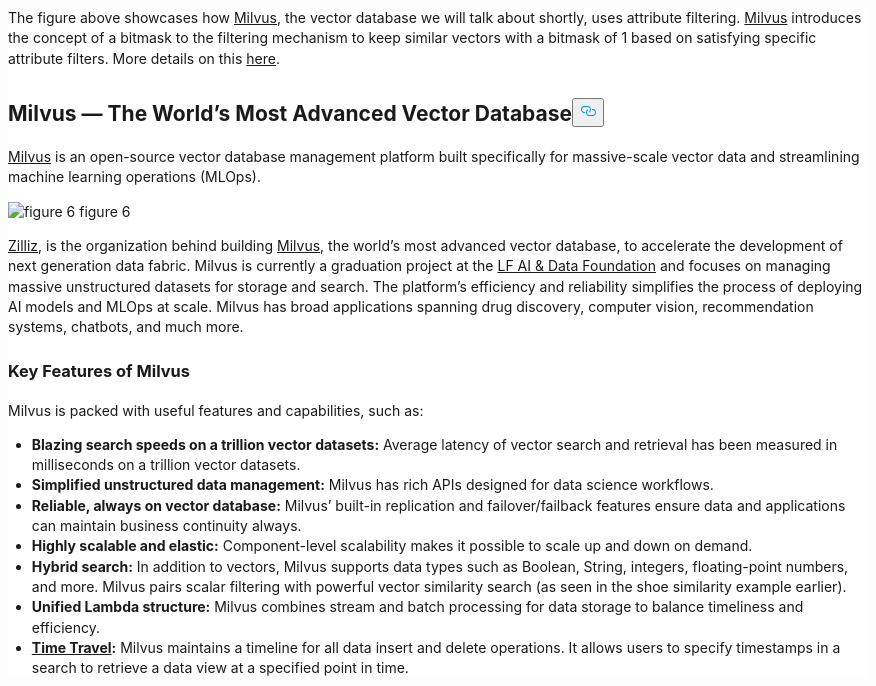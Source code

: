 <p>The figure above showcases how <a href="https://milvus.io/">Milvus</a>, the vector database we will talk about shortly, uses attribute filtering. <a href="https://milvus.io/">Milvus</a> introduces the concept of a bitmask to the filtering mechanism to keep similar vectors with a bitmask of 1 based on satisfying specific attribute filters. More details on this <a href="https://zilliz.com/learn/attribute-filtering">here</a>.</p>
<h2 id="Milvus--The-World’s-Most-Advanced-Vector-Database" class="common-anchor-header">Milvus — The World’s Most Advanced Vector Database<button data-href="#Milvus--The-World’s-Most-Advanced-Vector-Database" class="anchor-icon" translate="no">
      <svg translate="no"
        aria-hidden="true"
        focusable="false"
        height="20"
        version="1.1"
        viewBox="0 0 16 16"
        width="16"
      >
        <path
          fill="#0092E4"
          fill-rule="evenodd"
          d="M4 9h1v1H4c-1.5 0-3-1.69-3-3.5S2.55 3 4 3h4c1.45 0 3 1.69 3 3.5 0 1.41-.91 2.72-2 3.25V8.59c.58-.45 1-1.27 1-2.09C10 5.22 8.98 4 8 4H4c-.98 0-2 1.22-2 2.5S3 9 4 9zm9-3h-1v1h1c1 0 2 1.22 2 2.5S13.98 12 13 12H9c-.98 0-2-1.22-2-2.5 0-.83.42-1.64 1-2.09V6.25c-1.09.53-2 1.84-2 3.25C6 11.31 7.55 13 9 13h4c1.45 0 3-1.69 3-3.5S14.5 6 13 6z"
        ></path>
      </svg>
    </button></h2><p><a href="https://milvus.io/">Milvus</a> is an open-source vector database management platform built specifically for massive-scale vector data and streamlining machine learning operations (MLOps).</p>
<p>
  <span class="img-wrapper">
    <img translate="no" src="https://assets.zilliz.com/milvus_Logo_ee3ae48b61.png" alt="figure 6" class="doc-image" id="figure-6" />
    <span>figure 6</span>
  </span>
</p>
<p><a href="https://zilliz.com/">Zilliz</a>, is the organization behind building <a href="https://milvus.io/">Milvus</a>, the world’s most advanced vector database, to accelerate the development of next generation data fabric. Milvus is currently a graduation project at the <a href="https://lfaidata.foundation/">LF AI &amp; Data Foundation</a> and focuses on managing massive unstructured datasets for storage and search. The platform’s efficiency and reliability simplifies the process of deploying AI models and MLOps at scale. Milvus has broad applications spanning drug discovery, computer vision, recommendation systems, chatbots, and much more.</p>
<h3 id="Key-Features-of-Milvus" class="common-anchor-header">Key Features of Milvus</h3><p>Milvus is packed with useful features and capabilities, such as:</p>
<ul>
<li><strong>Blazing search speeds on a trillion vector datasets:</strong> Average latency of vector search and retrieval has been measured in milliseconds on a trillion vector datasets.</li>
<li><strong>Simplified unstructured data management:</strong> Milvus has rich APIs designed for data science workflows.</li>
<li><strong>Reliable, always on vector database:</strong> Milvus’ built-in replication and failover/failback features ensure data and applications can maintain business continuity always.</li>
<li><strong>Highly scalable and elastic:</strong> Component-level scalability makes it possible to scale up and down on demand.</li>
<li><strong>Hybrid search:</strong> In addition to vectors, Milvus supports data types such as Boolean, String, integers, floating-point numbers, and more. Milvus pairs scalar filtering with powerful vector similarity search (as seen in the shoe similarity example earlier).</li>
<li><strong>Unified Lambda structure:</strong> Milvus combines stream and batch processing for data storage to balance timeliness and efficiency.</li>
<li><strong><a href="https://milvus.io/docs/v2.0.x/timetravel_ref.md">Time Travel</a>:</strong> Milvus maintains a timeline for all data insert and delete operations. It allows users to specify timestamps in a search to retrieve a data view at a specified point in time.</li>